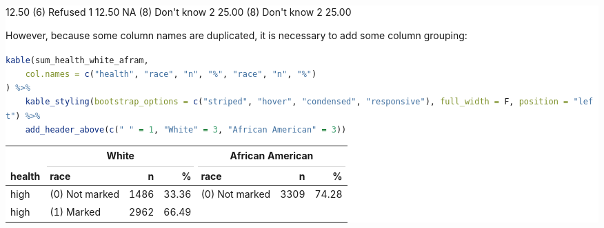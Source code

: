    <td style="text-align:right;"> 12.50 </td>
   <td style="text-align:left;"> (6) Refused </td>
   <td style="text-align:right;"> 1 </td>
   <td style="text-align:right;"> 12.50 </td>
  </tr>
  <tr>
   <td style="text-align:left;"> NA </td>
   <td style="text-align:left;"> (8) Don't know </td>
   <td style="text-align:right;"> 2 </td>
   <td style="text-align:right;"> 25.00 </td>
   <td style="text-align:left;"> (8) Don't know </td>
   <td style="text-align:right;"> 2 </td>
   <td style="text-align:right;"> 25.00 </td>
  </tr>
</tbody>
</table>

However, because some column names are duplicated, it is necessary to add some column grouping:


```r
kable(sum_health_white_afram,
    col.names = c("health", "race", "n", "%", "race", "n", "%")
) %>%
    kable_styling(bootstrap_options = c("striped", "hover", "condensed", "responsive"), full_width = F, position = "left") %>%
    add_header_above(c(" " = 1, "White" = 3, "African American" = 3))
```

<table class="table table-striped table-hover table-condensed table-responsive" style="width: auto !important; ">
 <thead>
<tr>
<th style="empty-cells: hide;border-bottom:hidden;" colspan="1"></th>
<th style="border-bottom:hidden;padding-bottom:0; padding-left:3px;padding-right:3px;text-align: center; " colspan="3"><div style="border-bottom: 1px solid #ddd; padding-bottom: 5px; ">White</div></th>
<th style="border-bottom:hidden;padding-bottom:0; padding-left:3px;padding-right:3px;text-align: center; " colspan="3"><div style="border-bottom: 1px solid #ddd; padding-bottom: 5px; ">African American</div></th>
</tr>
  <tr>
   <th style="text-align:left;"> health </th>
   <th style="text-align:left;"> race </th>
   <th style="text-align:right;"> n </th>
   <th style="text-align:right;"> % </th>
   <th style="text-align:left;"> race </th>
   <th style="text-align:right;"> n </th>
   <th style="text-align:right;"> % </th>
  </tr>
 </thead>
<tbody>
  <tr>
   <td style="text-align:left;"> high </td>
   <td style="text-align:left;"> (0) Not marked </td>
   <td style="text-align:right;"> 1486 </td>
   <td style="text-align:right;"> 33.36 </td>
   <td style="text-align:left;"> (0) Not marked </td>
   <td style="text-align:right;"> 3309 </td>
   <td style="text-align:right;"> 74.28 </td>
  </tr>
  <tr>
   <td style="text-align:left;"> high </td>
   <td style="text-align:left;"> (1) Marked </td>
   <td style="text-align:right;"> 2962 </td>
   <td style="text-align:right;"> 66.49 </td>
